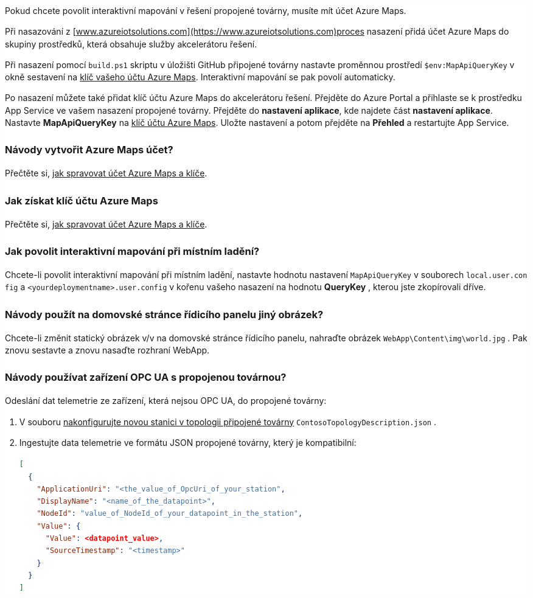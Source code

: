 Pokud chcete povolit interaktivní mapování v řešení propojené továrny, musíte mít účet Azure Maps.

Při nasazování z [www.azureiotsolutions.com](https://www.azureiotsolutions.com)proces nasazení přidá účet Azure Maps do skupiny prostředků, která obsahuje služby akcelerátoru řešení.

Při nasazení pomocí `build.ps1` skriptu v úložišti GitHub připojené továrny nastavte proměnnou prostředí `$env:MapApiQueryKey` v okně sestavení na [klíč vašeho účtu Azure Maps](../azure-maps/how-to-manage-account-keys.md). Interaktivní mapování se pak povolí automaticky.

Po nasazení můžete také přidat klíč účtu Azure Maps do akcelerátoru řešení. Přejděte do Azure Portal a přihlaste se k prostředku App Service ve vašem nasazení propojené továrny. Přejděte do **nastavení aplikace**, kde najdete část **nastavení aplikace**. Nastavte **MapApiQueryKey** na [klíč účtu Azure Maps](../azure-maps/how-to-manage-account-keys.md). Uložte nastavení a potom přejděte na **Přehled** a restartujte App Service.

### <a name="how-do-i-create-an-azure-maps-account"></a>Návody vytvořit Azure Maps účet?

Přečtěte si, [jak spravovat účet Azure Maps a klíče](../azure-maps/how-to-manage-account-keys.md).

### <a name="how-to-obtain-your-azure-maps-account-key"></a>Jak získat klíč účtu Azure Maps

Přečtěte si, [jak spravovat účet Azure Maps a klíče](../azure-maps/how-to-manage-account-keys.md).

### <a name="how-do-enable-the-interactive-map-while-debugging-locally"></a>Jak povolit interaktivní mapování při místním ladění?

Chcete-li povolit interaktivní mapování při místním ladění, nastavte hodnotu nastavení `MapApiQueryKey` v souborech `local.user.config` a `<yourdeploymentname>.user.config` v kořenu vašeho nasazení na hodnotu **QueryKey** , kterou jste zkopírovali dříve.

### <a name="how-do-i-use-a-different-image-at-the-home-page-of-my-dashboard"></a>Návody použít na domovské stránce řídicího panelu jiný obrázek?

Chcete-li změnit statický obrázek v/v na domovské stránce řídicího panelu, nahraďte obrázek `WebApp\Content\img\world.jpg` . Pak znovu sestavte a znovu nasaďte rozhraní WebApp.

### <a name="how-do-i-use-non-opc-ua-devices-with-connected-factory"></a>Návody používat zařízení OPC UA s propojenou továrnou?

Odeslání dat telemetrie ze zařízení, která nejsou OPC UA, do propojené továrny:

1. V souboru [nakonfigurujte novou stanici v topologii připojené továrny](iot-accelerators-connected-factory-configure.md) `ContosoTopologyDescription.json` .

1. Ingestujte data telemetrie ve formátu JSON propojené továrny, který je kompatibilní:

    ```json
    [
      {
        "ApplicationUri": "<the_value_of_OpcUri_of_your_station",
        "DisplayName": "<name_of_the_datapoint>",
        "NodeId": "value_of_NodeId_of_your_datapoint_in_the_station",
        "Value": {
          "Value": <datapoint_value>,
          "SourceTimestamp": "<timestamp>"
        }
      }
    ]
    ```
